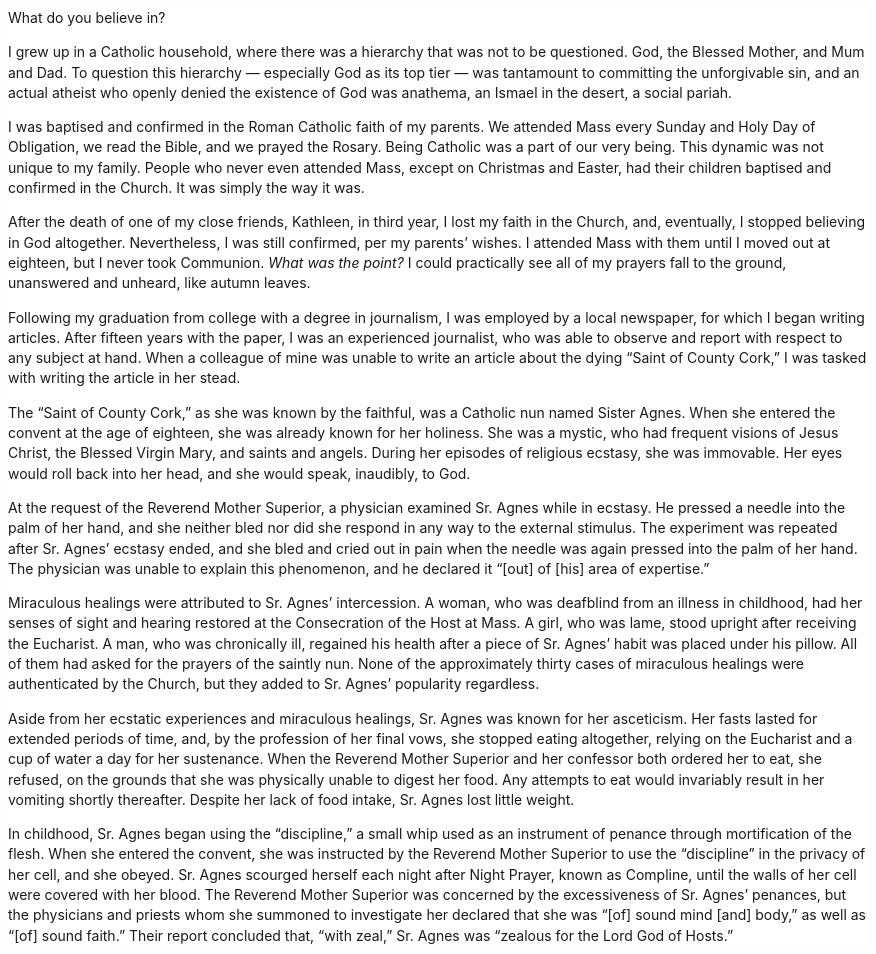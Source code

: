 What do you believe in?

I grew up in a Catholic household, where there was a hierarchy that was not to be questioned. God, the Blessed Mother, and Mum and Dad. To question this hierarchy — especially God as its top tier — was tantamount to committing the unforgivable sin, and an actual atheist who openly denied the existence of God was anathema, an Ismael in the desert, a social pariah.

I was baptised and confirmed in the Roman Catholic faith of my parents. We attended Mass every Sunday and Holy Day of Obligation, we read the Bible, and we prayed the Rosary. Being Catholic was a part of our very being. This dynamic was not unique to my family. People who never even attended Mass, except on Christmas and Easter, had their children baptised and confirmed in the Church. It was simply the way it was.

After the death of one of my close friends, Kathleen, in third year, I lost my faith in the Church, and, eventually, I stopped believing in God altogether. Nevertheless, I was still confirmed, per my parents’ wishes. I attended Mass with them until I moved out at eighteen, but I never took Communion. *What was the point?* I could practically see all of my prayers fall to the ground, unanswered and unheard, like autumn leaves.

Following my graduation from college with a degree in journalism, I was employed by a local newspaper, for which I began writing articles. After fifteen years with the paper, I was an experienced journalist, who was able to observe and report with respect to any subject at hand. When a colleague of mine was unable to write an article about the dying “Saint of County Cork,” I was tasked with writing the article in her stead.

The “Saint of County Cork,” as she was known by the faithful, was a Catholic nun named Sister Agnes. When she entered the convent at the age of eighteen, she was already known for her holiness. She was a mystic, who had frequent visions of Jesus Christ, the Blessed Virgin Mary, and saints and angels. During her episodes of religious ecstasy, she was immovable. Her eyes would roll back into her head, and she would speak, inaudibly, to God.

At the request of the Reverend Mother Superior, a physician examined Sr. Agnes while in ecstasy. He pressed a needle into the palm of her hand, and she neither bled nor did she respond in any way to the external stimulus. The experiment was repeated after Sr. Agnes’ ecstasy ended, and she bled and cried out in pain when the needle was again pressed into the palm of her hand. The physician was unable to explain this phenomenon, and he declared it “[out] of [his] area of expertise.”

Miraculous healings were attributed to Sr. Agnes’ intercession. A woman, who was deafblind from an illness in childhood, had her senses of sight and hearing restored at the Consecration of the Host at Mass. A girl, who was lame, stood upright after receiving the Eucharist. A man, who was chronically ill, regained his health after a piece of Sr. Agnes’ habit was placed under his pillow. All of them had asked for the prayers of the saintly nun. None of the approximately thirty cases of miraculous healings were authenticated by the Church, but they added to Sr. Agnes’ popularity regardless.

Aside from her ecstatic experiences and miraculous healings, Sr. Agnes was known for her asceticism. Her fasts lasted for extended periods of time, and, by the profession of her final vows, she stopped eating altogether, relying on the Eucharist and a cup of water a day for her sustenance. When the Reverend Mother Superior and her confessor both ordered her to eat, she refused, on the grounds that she was physically unable to digest her food. Any attempts to eat would invariably result in her vomiting shortly thereafter. Despite her lack of food intake, Sr. Agnes lost little weight.

In childhood, Sr. Agnes began using the “discipline,” a small whip used as an instrument of penance through mortification of the flesh. When she entered the convent, she was instructed by the Reverend Mother Superior to use the “discipline” in the privacy of her cell, and she obeyed. Sr. Agnes scourged herself each night after Night Prayer, known as Compline, until the walls of her cell were covered with her blood. The Reverend Mother Superior was concerned by the excessiveness of Sr. Agnes’ penances, but the physicians and priests whom she summoned to investigate her declared that she was “[of] sound mind [and] body,” as well as “[of] sound faith.” Their report concluded that, “with zeal,” Sr. Agnes was “zealous for the Lord God of Hosts.”
